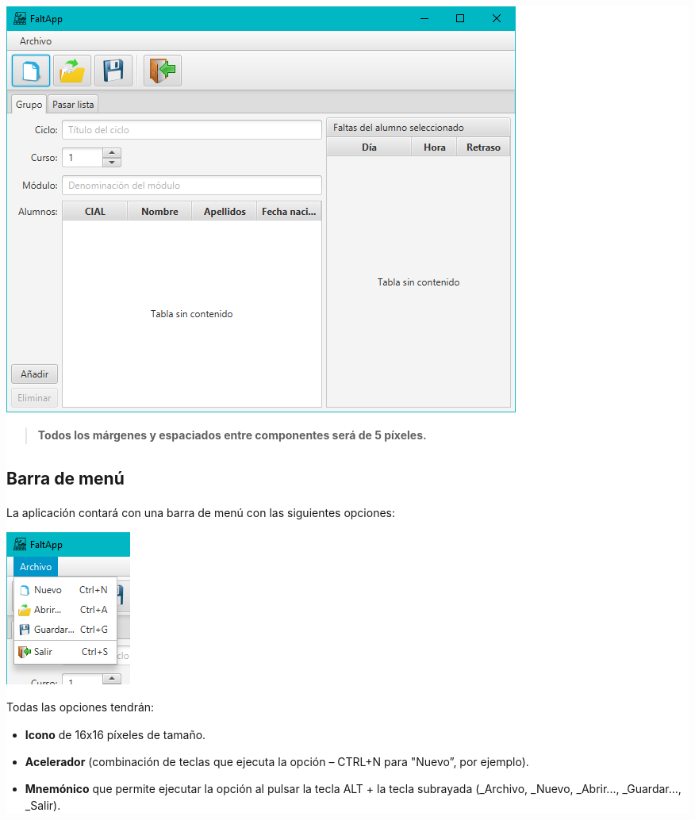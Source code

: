   ![image-20201207173358099](docs/interfaz-aplicacion.png) 

> **Todos los márgenes y espaciados entre componentes será de 5 píxeles.**

## Barra de menú

La aplicación contará con una barra de menú con las siguientes opciones:

![image-20201207173417995](docs/barra-menu.png)

Todas las opciones tendrán:

- **Icono** de 16x16 píxeles de tamaño.

- **Acelerador** (combinación de teclas que ejecuta la opción – CTRL+N para "Nuevo”, por ejemplo).

- **Mnemónico** que permite ejecutar la opción al pulsar la tecla ALT + la tecla subrayada (_Archivo, _Nuevo, _Abrir..., _Guardar…, _Salir).
